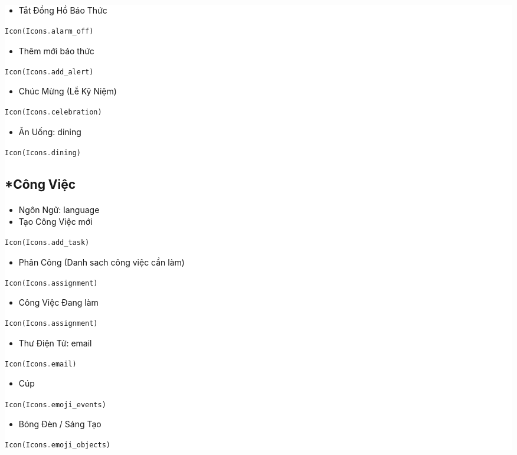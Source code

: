 - Tắt Đồng Hồ Báo Thức

```dart
Icon(Icons.alarm_off)
```

- Thêm mới báo thức

```dart
Icon(Icons.add_alert)
```

- Chúc Mừng (Lễ Kỹ Niệm)

```dart
Icon(Icons.celebration)
```

- Ăn Uống: dining

```dart
Icon(Icons.dining)
```

## \*Công Việc

- Ngôn Ngữ: language
- Tạo Công Việc mới

```dart
Icon(Icons.add_task)
```

- Phân Công (Danh sach công việc cần làm)

```dart
Icon(Icons.assignment)
```

- Công Việc Đang làm

```dart
Icon(Icons.assignment)
```

- Thư Điện Tử: email

```dart
Icon(Icons.email)
```

- Cúp

```dart
Icon(Icons.emoji_events)
```

- Bóng Đèn / Sáng Tạo

```dart
Icon(Icons.emoji_objects)
```

